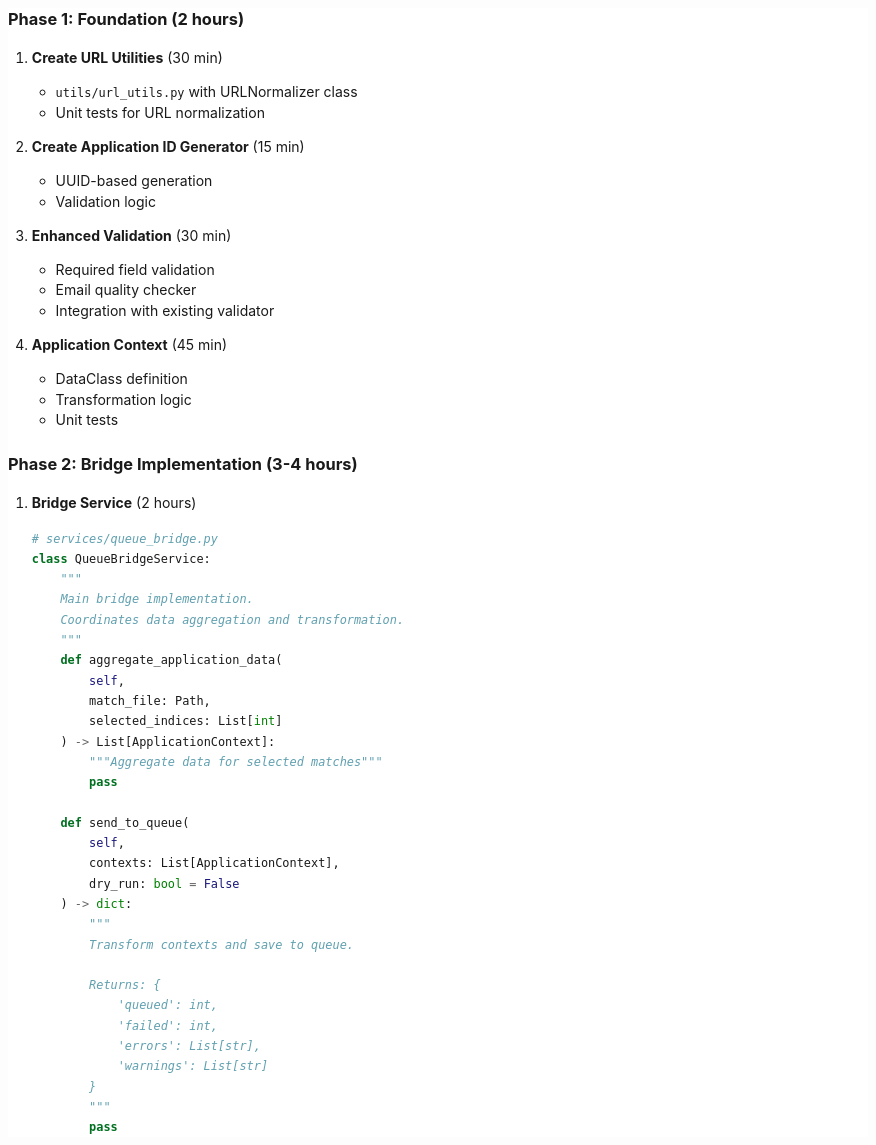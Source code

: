 ### Phase 1: Foundation (2 hours)

1. **Create URL Utilities** (30 min)
   - `utils/url_utils.py` with URLNormalizer class
   - Unit tests for URL normalization

2. **Create Application ID Generator** (15 min)
   - UUID-based generation
   - Validation logic

3. **Enhanced Validation** (30 min)
   - Required field validation
   - Email quality checker
   - Integration with existing validator

4. **Application Context** (45 min)
   - DataClass definition
   - Transformation logic
   - Unit tests

### Phase 2: Bridge Implementation (3-4 hours)

1. **Bridge Service** (2 hours)
   ```python
   # services/queue_bridge.py
   class QueueBridgeService:
       """
       Main bridge implementation.
       Coordinates data aggregation and transformation.
       """
       def aggregate_application_data(
           self, 
           match_file: Path, 
           selected_indices: List[int]
       ) -> List[ApplicationContext]:
           """Aggregate data for selected matches"""
           pass
       
       def send_to_queue(
           self, 
           contexts: List[ApplicationContext],
           dry_run: bool = False
       ) -> dict:
           """
           Transform contexts and save to queue.
           
           Returns: {
               'queued': int,
               'failed': int,
               'errors': List[str],
               'warnings': List[str]
           }
           """
           pass
   ```
